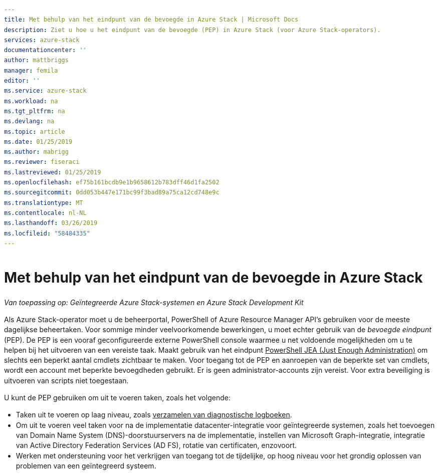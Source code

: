```yaml
---
title: Met behulp van het eindpunt van de bevoegde in Azure Stack | Microsoft Docs
description: Ziet u hoe u het eindpunt van de bevoegde (PEP) in Azure Stack (voor Azure Stack-operators).
services: azure-stack
documentationcenter: ''
author: mattbriggs
manager: femila
editor: ''
ms.service: azure-stack
ms.workload: na
ms.tgt_pltfrm: na
ms.devlang: na
ms.topic: article
ms.date: 01/25/2019
ms.author: mabrigg
ms.reviewer: fiseraci
ms.lastreviewed: 01/25/2019
ms.openlocfilehash: ef75b161bcdb9e1b9658612b783dff46d1fa2502
ms.sourcegitcommit: 0dd053b447e171bc99f3bad89a75ca12cd748e9c
ms.translationtype: MT
ms.contentlocale: nl-NL
ms.lasthandoff: 03/26/2019
ms.locfileid: "58484335"
---
```

# <a name="using-the-privileged-endpoint-in-azure-stack"></a>Met behulp van het eindpunt van de bevoegde in Azure Stack

*Van toepassing op: Geïntegreerde Azure Stack-systemen en Azure Stack Development Kit*

Als Azure Stack-operator moet u de beheerportal, PowerShell of Azure Resource Manager API’s gebruiken voor de meeste dagelijkse beheertaken. Voor sommige minder veelvoorkomende bewerkingen, u moet echter gebruik van de *bevoegde eindpunt* (PEP). De PEP is een vooraf geconfigureerde externe PowerShell console waarmee u net voldoende mogelijkheden om u te helpen bij het uitvoeren van een vereiste taak. Maakt gebruik van het eindpunt [PowerShell JEA (Just Enough Administration)](https://docs.microsoft.com/powershell/jea/overview) om slechts een beperkt aantal cmdlets zichtbaar te maken. Voor toegang tot de PEP en aanroepen van de beperkte set van cmdlets, wordt een account met beperkte bevoegdheden gebruikt. Er is geen administrator-accounts zijn vereist. Voor extra beveiliging is uitvoeren van scripts niet toegestaan.

U kunt de PEP gebruiken om uit te voeren taken, zoals het volgende:

- Taken uit te voeren op laag niveau, zoals [verzamelen van diagnostische logboeken](https://docs.microsoft.com/azure/azure-stack/azure-stack-diagnostics#log-collection-tool).
- Om uit te voeren veel taken voor na de implementatie datacenter-integratie voor geïntegreerde systemen, zoals het toevoegen van Domain Name System (DNS)-doorstuurservers na de implementatie, instellen van Microsoft Graph-integratie, integratie van Active Directory Federation Services (AD FS), rotatie van certificaten, enzovoort.
- Werken met ondersteuning voor het verkrijgen van toegang tot de tijdelijke, op hoog niveau voor het grondig oplossen van problemen van een geïntegreerd systeem.
